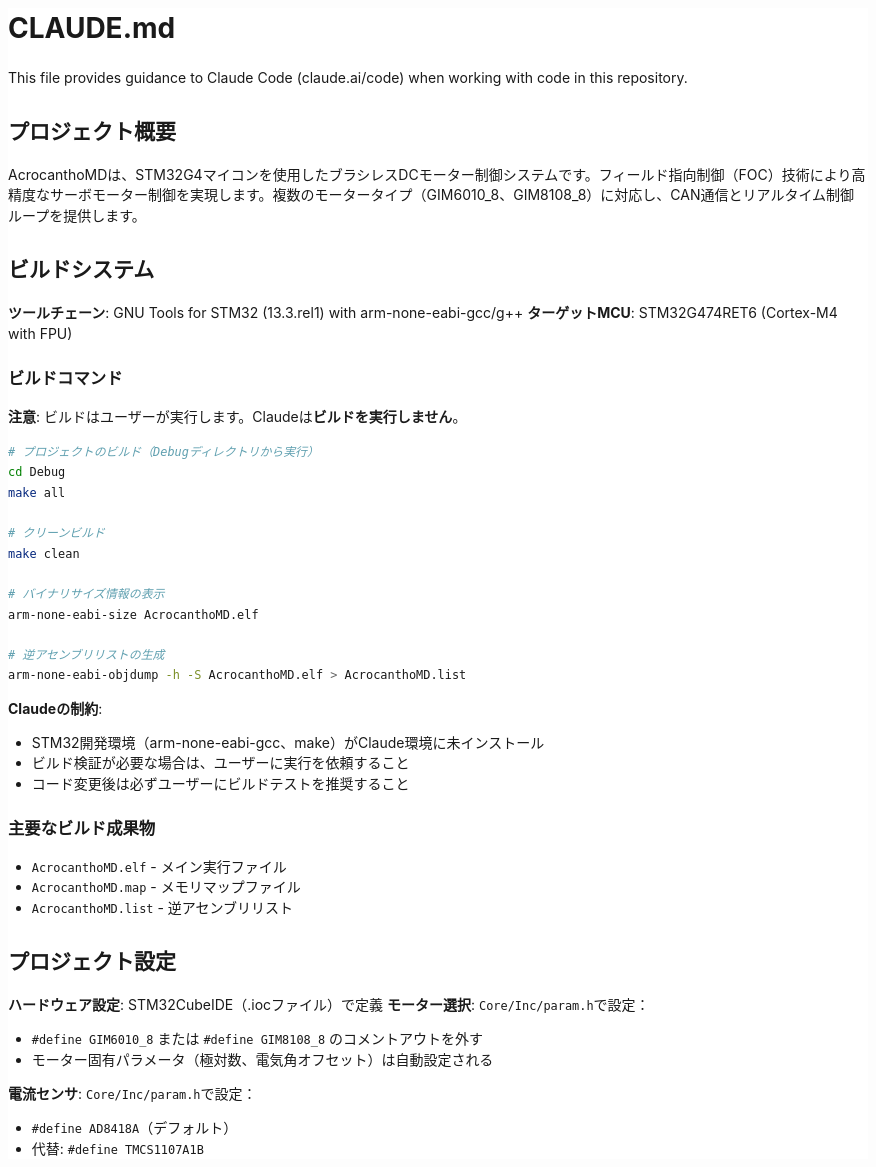 # CLAUDE.md

This file provides guidance to Claude Code (claude.ai/code) when working with code in this repository.

## プロジェクト概要

AcrocanthoMDは、STM32G4マイコンを使用したブラシレスDCモーター制御システムです。フィールド指向制御（FOC）技術により高精度なサーボモーター制御を実現します。複数のモータータイプ（GIM6010_8、GIM8108_8）に対応し、CAN通信とリアルタイム制御ループを提供します。

## ビルドシステム

**ツールチェーン**: GNU Tools for STM32 (13.3.rel1) with arm-none-eabi-gcc/g++
**ターゲットMCU**: STM32G474RET6 (Cortex-M4 with FPU)

### ビルドコマンド
**注意**: ビルドはユーザーが実行します。Claudeは**ビルドを実行しません**。

```bash
# プロジェクトのビルド（Debugディレクトリから実行）
cd Debug
make all

# クリーンビルド
make clean

# バイナリサイズ情報の表示
arm-none-eabi-size AcrocanthoMD.elf

# 逆アセンブリリストの生成
arm-none-eabi-objdump -h -S AcrocanthoMD.elf > AcrocanthoMD.list
```

**Claudeの制約**: 
- STM32開発環境（arm-none-eabi-gcc、make）がClaude環境に未インストール
- ビルド検証が必要な場合は、ユーザーに実行を依頼すること
- コード変更後は必ずユーザーにビルドテストを推奨すること

### 主要なビルド成果物
- `AcrocanthoMD.elf` - メイン実行ファイル
- `AcrocanthoMD.map` - メモリマップファイル
- `AcrocanthoMD.list` - 逆アセンブリリスト

## プロジェクト設定

**ハードウェア設定**: STM32CubeIDE（.iocファイル）で定義
**モーター選択**: `Core/Inc/param.h`で設定：
- `#define GIM6010_8` または `#define GIM8108_8` のコメントアウトを外す
- モーター固有パラメータ（極対数、電気角オフセット）は自動設定される

**電流センサ**: `Core/Inc/param.h`で設定：
- `#define AD8418A`（デフォルト）
- 代替: `#define TMCS1107A1B`

